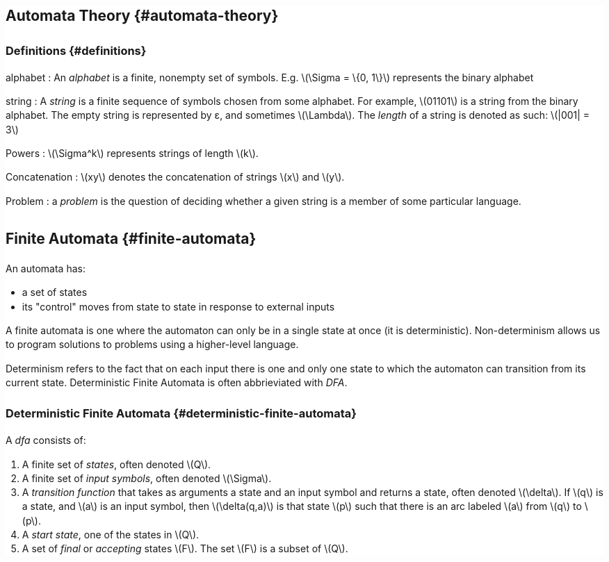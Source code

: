 ## Automata Theory {#automata-theory}


### Definitions {#definitions}

alphabet
: An _alphabet_ is a finite, nonempty set of symbols. E.g.
    \\(\Sigma = \\{0, 1\\}\\) represents the binary alphabet

string
: A _string_ is a finite sequence of symbols chosen from some
    alphabet. For example, \\(01101\\) is a string from the binary
    alphabet. The empty string is represented by &epsilon;, and
    sometimes \\(\Lambda\\). The
    _length_ of a string is denoted as such: \\(|001| = 3\\)

Powers
: \\(\Sigma^k\\) represents strings of length \\(k\\).

Concatenation
: \\(xy\\) denotes the concatenation of strings \\(x\\) and
    \\(y\\).

Problem
: a _problem_ is the question of deciding whether a given
    string is a member of some particular language.


## Finite Automata {#finite-automata}

An automata has:

-   a set of states
-   its "control" moves from state to state in response to external inputs

A finite automata is one where the automaton can only be in a single
state at once (it is deterministic). Non-determinism allows us to
program solutions to problems using a higher-level language.

Determinism refers to the fact that on each input there is one and
only one state to which the automaton can transition from its current
state. Deterministic Finite Automata is often abbrieviated with _DFA_.


### Deterministic Finite Automata {#deterministic-finite-automata}

A _dfa_ consists of:

1.  A finite set of _states_, often denoted \\(Q\\).
2.  A finite set of _input symbols_, often denoted \\(\Sigma\\).
3.  A _transition function_ that takes as arguments a state and an input
    symbol and returns a state, often denoted \\(\delta\\). If \\(q\\) is a state,
    and \\(a\\) is an input symbol, then \\(\delta(q,a)\\) is that state \\(p\\) such
    that there is an arc labeled \\(a\\) from \\(q\\) to \\(p\\).
4.  A _start state_, one of the states in \\(Q\\).
5.  A set of _final_ or _accepting_ states \\(F\\). The set \\(F\\) is a subset of
    \\(Q\\).
